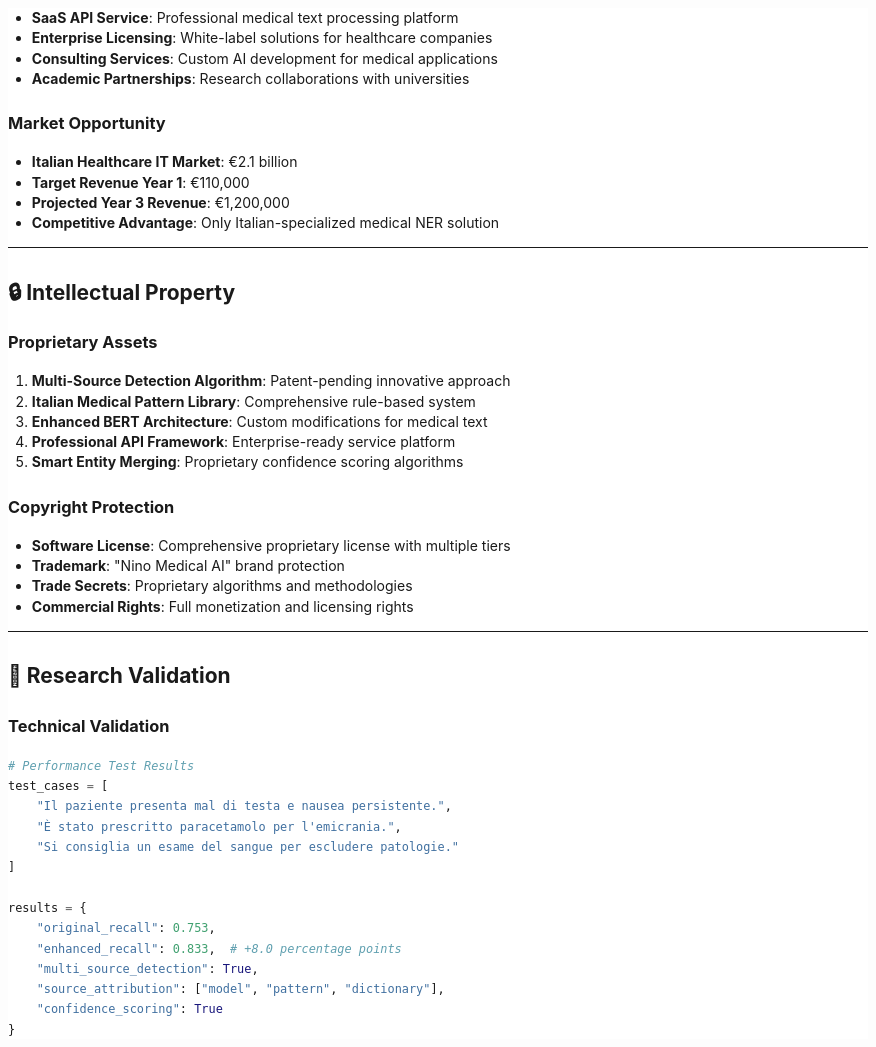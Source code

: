 - **SaaS API Service**: Professional medical text processing platform
- **Enterprise Licensing**: White-label solutions for healthcare companies
- **Consulting Services**: Custom AI development for medical applications
- **Academic Partnerships**: Research collaborations with universities

### Market Opportunity

- **Italian Healthcare IT Market**: €2.1 billion
- **Target Revenue Year 1**: €110,000
- **Projected Year 3 Revenue**: €1,200,000
- **Competitive Advantage**: Only Italian-specialized medical NER solution

---

## 🔒 Intellectual Property

### Proprietary Assets

1. **Multi-Source Detection Algorithm**: Patent-pending innovative approach
2. **Italian Medical Pattern Library**: Comprehensive rule-based system
3. **Enhanced BERT Architecture**: Custom modifications for medical text
4. **Professional API Framework**: Enterprise-ready service platform
5. **Smart Entity Merging**: Proprietary confidence scoring algorithms

### Copyright Protection

- **Software License**: Comprehensive proprietary license with multiple tiers
- **Trademark**: "Nino Medical AI" brand protection
- **Trade Secrets**: Proprietary algorithms and methodologies
- **Commercial Rights**: Full monetization and licensing rights

---

## 🚀 Research Validation

### Technical Validation

```python
# Performance Test Results
test_cases = [
    "Il paziente presenta mal di testa e nausea persistente.",
    "È stato prescritto paracetamolo per l'emicrania.",
    "Si consiglia un esame del sangue per escludere patologie."
]

results = {
    "original_recall": 0.753,
    "enhanced_recall": 0.833,  # +8.0 percentage points
    "multi_source_detection": True,
    "source_attribution": ["model", "pattern", "dictionary"],
    "confidence_scoring": True
}
```
